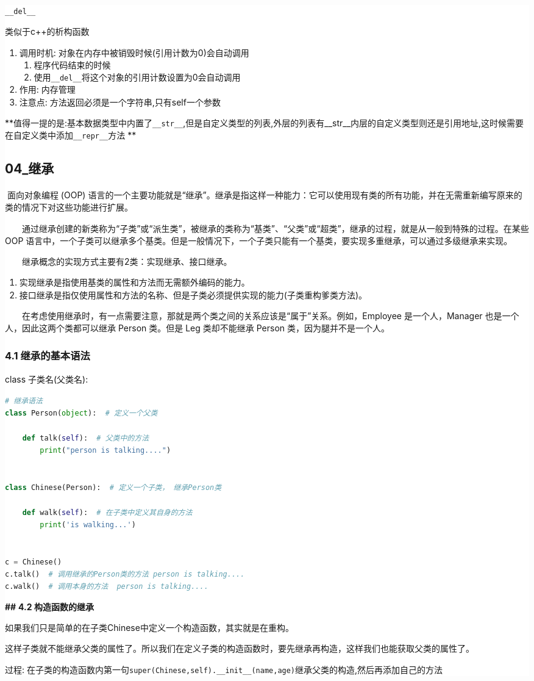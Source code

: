 `__del__`
   
类似于c++的析构函数
   
1. 调用时机:  对象在内存中被销毁时候(引用计数为0)会自动调用
   1. 程序代码结束的时候
   2. 使用`__del__`将这个对象的引用计数设置为0会自动调用
2. 作用:  内存管理
3. 注意点: 方法返回必须是一个字符串,只有self一个参数

**值得一提的是:基本数据类型中内置了`__str__`,但是自定义类型的列表,外层的列表有__str__内层的自定义类型则还是引用地址,这时候需要在自定义类中添加`__repr__`方法 **

## 04_继承

​		面向对象编程 (OOP) 语言的一个主要功能就是“继承”。继承是指这样一种能力：它可以使用现有类的所有功能，并在无需重新编写原来的类的情况下对这些功能进行扩展。

　　通过继承创建的新类称为“子类”或“派生类”，被继承的类称为“基类”、“父类”或“超类”，继承的过程，就是从一般到特殊的过程。在某些 OOP 语言中，一个子类可以继承多个基类。但是一般情况下，一个子类只能有一个基类，要实现多重继承，可以通过多级继承来实现。

　　继承概念的实现方式主要有2类：实现继承、接口继承。

1. 实现继承是指使用基类的属性和方法而无需额外编码的能力。
2.  接口继承是指仅使用属性和方法的名称、但是子类必须提供实现的能力(子类重构爹类方法)。

　　在考虑使用继承时，有一点需要注意，那就是两个类之间的关系应该是“属于”关系。例如，Employee 是一个人，Manager 也是一个人，因此这两个类都可以继承 Person 类。但是 Leg 类却不能继承 Person 类，因为腿并不是一个人。

### 4.1 继承的基本语法

class 子类名(父类名):

```python
# 继承语法
class Person(object):  # 定义一个父类

    def talk(self):  # 父类中的方法
        print("person is talking....")


class Chinese(Person):  # 定义一个子类， 继承Person类

    def walk(self):  # 在子类中定义其自身的方法
        print('is walking...')


c = Chinese()
c.talk()  # 调用继承的Person类的方法 person is talking....
c.walk()  # 调用本身的方法  person is talking....
```

**##** **4.2 构造函数的继承**

如果我们只是简单的在子类Chinese中定义一个构造函数，其实就是在重构。

这样子类就不能继承父类的属性了。所以我们在定义子类的构造函数时，要先继承再构造，这样我们也能获取父类的属性了。

过程: 在子类的构造函数内第一句`super(Chinese,self).__init__(name,age)`继承父类的构造,然后再添加自己的方法
